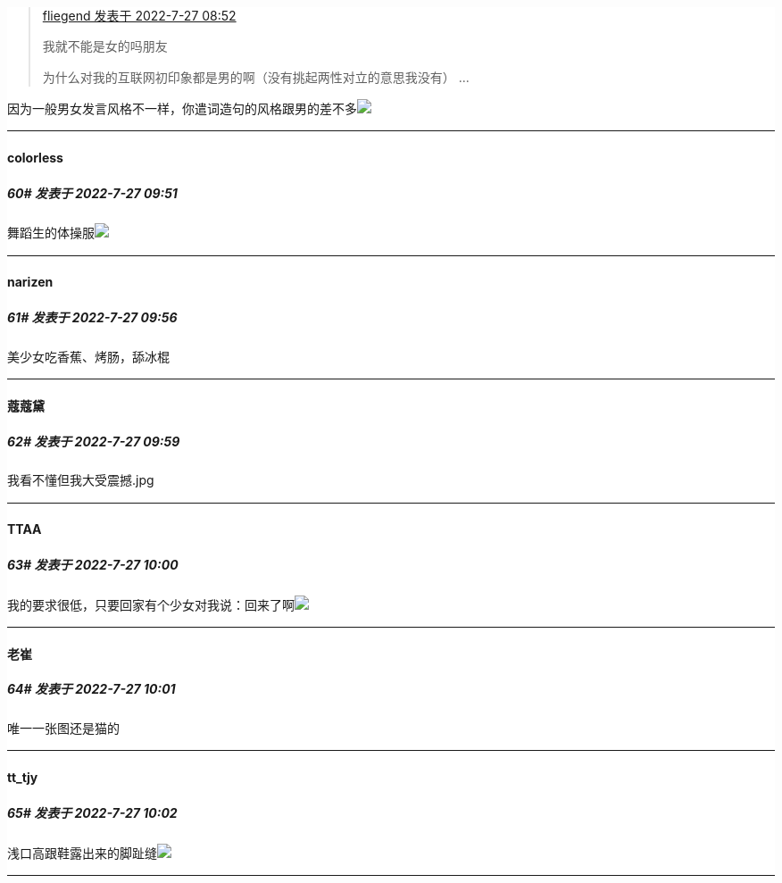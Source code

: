 <blockquote><a href="httphttps://bbs.saraba1st.com/2b/forum.php?mod=redirect&amp;goto=findpost&amp;pid=56818259&amp;ptid=2083503" target="_blank">fliegend 发表于 2022-7-27 08:52</a>

我就不能是女的吗朋友

为什么对我的互联网初印象都是男的啊（没有挑起两性对立的意思我没有） ...</blockquote>
因为一般男女发言风格不一样，你遣词造句的风格跟男的差不多<img src="https://static.saraba1st.com/image/smiley/face2017/055.png" referrerpolicy="no-referrer">

*****

####  colorless  
##### 60#       发表于 2022-7-27 09:51

舞蹈生的体操服<img src="https://static.saraba1st.com/image/smiley/face2017/074.png" referrerpolicy="no-referrer">



*****

####  narizen  
##### 61#       发表于 2022-7-27 09:56

美少女吃香蕉、烤肠，舔冰棍

*****

####  蔻蔻黛  
##### 62#       发表于 2022-7-27 09:59

我看不懂但我大受震撼.jpg

*****

####  TTAA  
##### 63#       发表于 2022-7-27 10:00

我的要求很低，只要回家有个少女对我说：回来了啊<img src="https://static.saraba1st.com/image/smiley/face2017/072.png" referrerpolicy="no-referrer">

*****

####  老崔  
##### 64#       发表于 2022-7-27 10:01

唯一一张图还是猫的



*****

####  tt_tjy  
##### 65#       发表于 2022-7-27 10:02

浅口高跟鞋露出来的脚趾缝<img src="https://static.saraba1st.com/image/smiley/face2017/077.png" referrerpolicy="no-referrer">

*****
